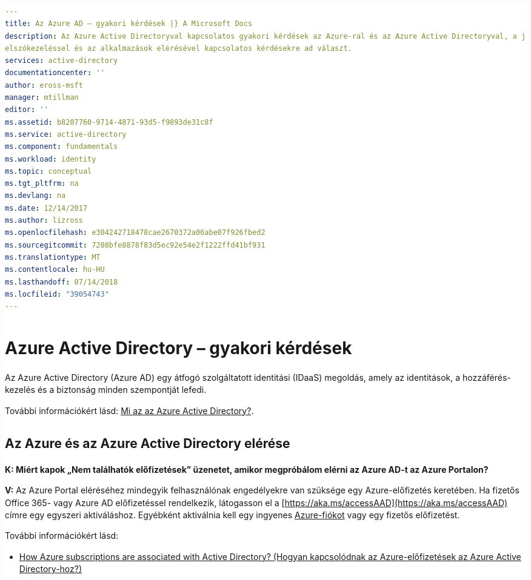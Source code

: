 ```yaml
---
title: Az Azure AD – gyakori kérdések |} A Microsoft Docs
description: Az Azure Active Directoryval kapcsolatos gyakori kérdések az Azure-ral és az Azure Active Directoryval, a jelszókezeléssel és az alkalmazások elérésével kapcsolatos kérdésekre ad választ.
services: active-directory
documentationcenter: ''
author: eross-msft
manager: mtillman
editor: ''
ms.assetid: b8207760-9714-4871-93d5-f9893de31c8f
ms.service: active-directory
ms.component: fundamentals
ms.workload: identity
ms.topic: conceptual
ms.tgt_pltfrm: na
ms.devlang: na
ms.date: 12/14/2017
ms.author: lizross
ms.openlocfilehash: e304242718478cae2670372a06abe07f926fbed2
ms.sourcegitcommit: 7208bfe8878f83d5ec92e54e2f1222ffd41bf931
ms.translationtype: MT
ms.contentlocale: hu-HU
ms.lasthandoff: 07/14/2018
ms.locfileid: "39054743"
---
```

# <a name="azure-active-directory-faq"></a>Azure Active Directory – gyakori kérdések
Az Azure Active Directory (Azure AD) egy átfogó szolgáltatott identitási (IDaaS) megoldás, amely az identitások, a hozzáférés-kezelés és a biztonság minden szempontját lefedi.

További információkért lásd: [Mi az az Azure Active Directory?](active-directory-whatis.md).


## <a name="access-azure-and-azure-active-directory"></a>Az Azure és az Azure Active Directory elérése
**K: Miért kapok „Nem találhatók előfizetések” üzenetet, amikor megpróbálom elérni az Azure AD-t az Azure Portalon?**

**V:** Az Azure Portal eléréséhez mindegyik felhasználónak engedélyekre van szüksége egy Azure-előfizetés keretében. Ha fizetős Office 365- vagy Azure AD előfizetéssel rendelkezik, látogasson el a [https://aka.ms/accessAAD](https://aka.ms/accessAAD) címre egy egyszeri aktiváláshoz. Egyébként aktiválnia kell egy ingyenes [Azure-fiókot](https://azure.microsoft.com/pricing/free-trial/) vagy egy fizetős előfizetést.

További információkért lásd:

* [How Azure subscriptions are associated with Active Directory? (Hogyan kapcsolódnak az Azure-előfizetések az Azure Active Directory-hoz?)](active-directory-how-subscriptions-associated-directory.md)
